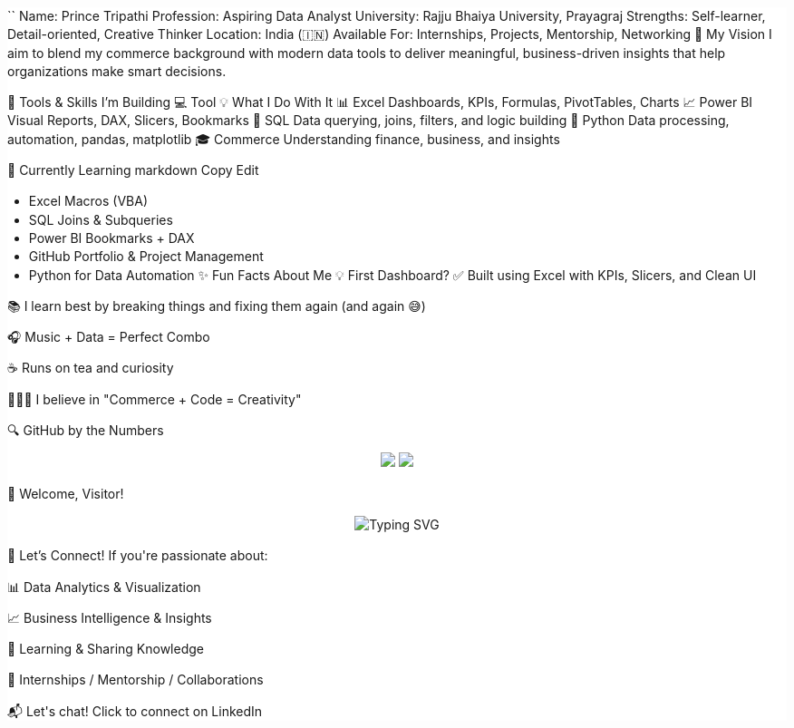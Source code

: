 ``
Name: Prince Tripathi
Profession: Aspiring Data Analyst
University: Rajju Bhaiya University, Prayagraj
Strengths: Self-learner, Detail-oriented, Creative Thinker
Location: India (🇮🇳)
Available For: Internships, Projects, Mentorship, Networking
🎯 My Vision
I aim to blend my commerce background with modern data tools to deliver meaningful, business-driven insights that help organizations make smart decisions.

🧰 Tools & Skills I’m Building
💻 Tool	💡 What I Do With It
📊 Excel	Dashboards, KPIs, Formulas, PivotTables, Charts
📈 Power BI	Visual Reports, DAX, Slicers, Bookmarks
🧠 SQL	Data querying, joins, filters, and logic building
🐍 Python	Data processing, automation, pandas, matplotlib
🎓 Commerce	Understanding finance, business, and insights

🧪 Currently Learning
markdown
Copy
Edit
- Excel Macros (VBA)
- SQL Joins & Subqueries
- Power BI Bookmarks + DAX
- GitHub Portfolio & Project Management
- Python for Data Automation
✨ Fun Facts About Me
💡 First Dashboard? ✅ Built using Excel with KPIs, Slicers, and Clean UI

📚 I learn best by breaking things and fixing them again (and again 😅)

🎧 Music + Data = Perfect Combo

☕ Runs on tea and curiosity

🤹🏻‍♂️ I believe in "Commerce + Code = Creativity"

🔍 GitHub by the Numbers
<p align="center"> <img src="https://github-readme-stats.vercel.app/api?username=iPrince-Tripathi&show_icons=true&theme=tokyonight&hide_title=true&hide_rank=false" width="400" /> <img src="https://github-readme-streak-stats.herokuapp.com?user=iPrince-Tripathi&theme=tokyonight&hide_border=false" width="400"/> </p>
👋 Welcome, Visitor!

<p align="center"> <img src="https://readme-typing-svg.demolab.com?font=JetBrains+Mono&size=22&duration=3000&pause=600&color=22C55E&center=true&vCenter=true&width=900&lines=Thanks+for+dropping+by!+;Let's+connect%2C+learn%2C+and+build+great+things+together!+%F0%9F%A7%91%E2%80%8D%F0%9F%92%BB" alt="Typing SVG"> </p>
🤝 Let’s Connect!
If you're passionate about:

📊 Data Analytics & Visualization

📈 Business Intelligence & Insights

🧠 Learning & Sharing Knowledge

💼 Internships / Mentorship / Collaborations

📬 Let's chat! Click to connect on LinkedIn
